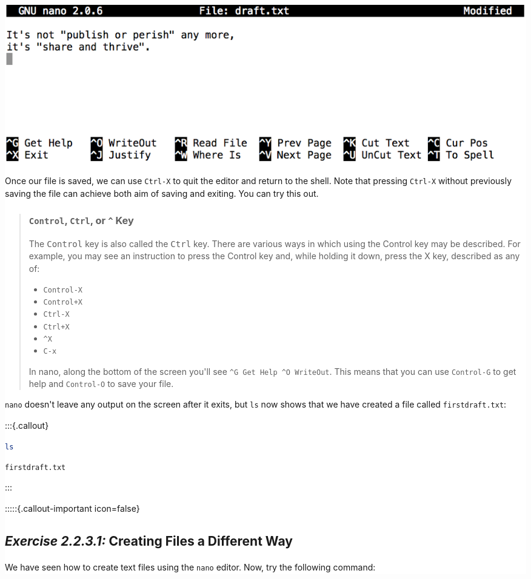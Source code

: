 ![Nano in Action](../fig/nano-screenshot.png)

Once our file is saved, we can use `Ctrl-X` to quit the editor and
return to the shell. Note that pressing `Ctrl-X` without previously saving the file can achieve both aim of saving and exiting. You can try this out.

> ### `Control`, `Ctrl`, or `^` Key
>
> The <kbd>Control</kbd> key is also called the <kbd>Ctrl</kbd> key. There are various ways
> in which using the Control key may be described. For example, you may
> see an instruction to press the Control key and, while holding it down,
> press the X key, described as any of:
>
> * `Control-X`
> * `Control+X`
> * `Ctrl-X`
> * `Ctrl+X`
> * `^X`
> * `C-x`
>
> In nano, along the bottom of the screen you'll see `^G Get Help ^O WriteOut`.
> This means that you can use `Control-G` to get help and `Control-O` to save your
> file.

`nano` doesn't leave any output on the screen after it exits,
but `ls` now shows that we have created a file called `firstdraft.txt`:

:::{.callout}
```bash
ls
```
```
firstdraft.txt
```
:::

:::::{.callout-important icon=false}
## ***Exercise 2.2.3.1:*** Creating Files a Different Way
We have seen how to create text files using the `nano` editor.
Now, try the following command:

